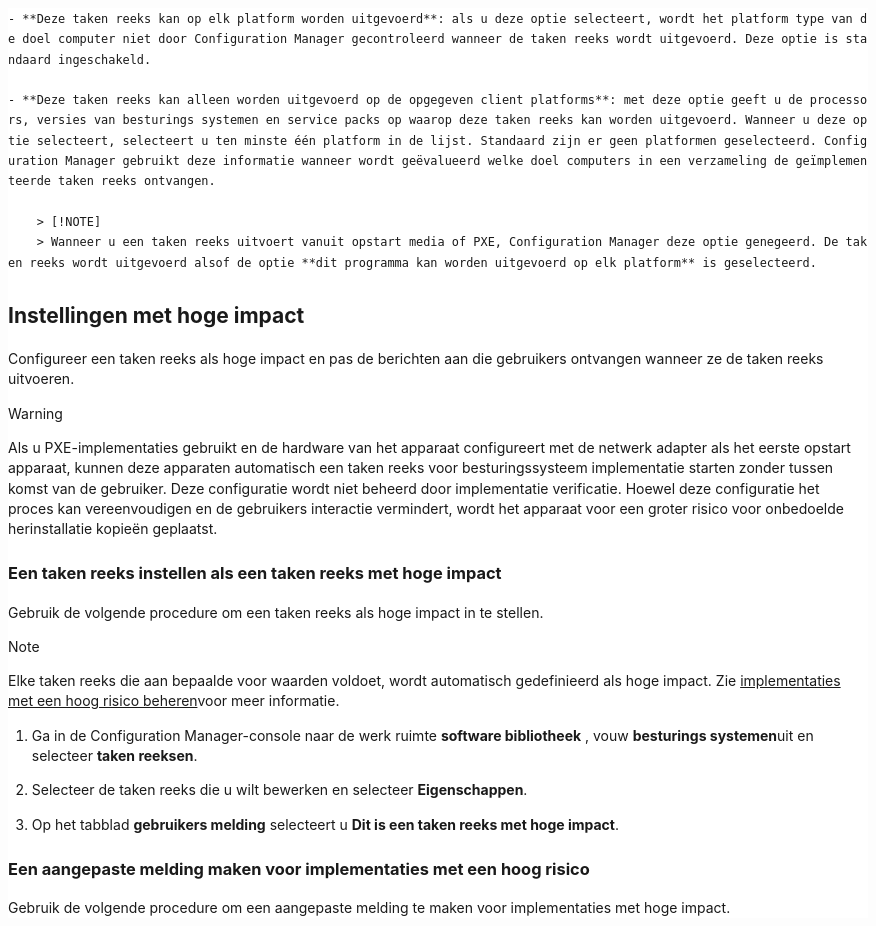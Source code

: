     - **Deze taken reeks kan op elk platform worden uitgevoerd**: als u deze optie selecteert, wordt het platform type van de doel computer niet door Configuration Manager gecontroleerd wanneer de taken reeks wordt uitgevoerd. Deze optie is standaard ingeschakeld.  

    - **Deze taken reeks kan alleen worden uitgevoerd op de opgegeven client platforms**: met deze optie geeft u de processors, versies van besturings systemen en service packs op waarop deze taken reeks kan worden uitgevoerd. Wanneer u deze optie selecteert, selecteert u ten minste één platform in de lijst. Standaard zijn er geen platformen geselecteerd. Configuration Manager gebruikt deze informatie wanneer wordt geëvalueerd welke doel computers in een verzameling de geïmplementeerde taken reeks ontvangen.  

        > [!NOTE]  
        > Wanneer u een taken reeks uitvoert vanuit opstart media of PXE, Configuration Manager deze optie genegeerd. De taken reeks wordt uitgevoerd alsof de optie **dit programma kan worden uitgevoerd op elk platform** is geselecteerd.  

## <a name="high-impact-settings"></a>Instellingen met hoge impact

Configureer een taken reeks als hoge impact en pas de berichten aan die gebruikers ontvangen wanneer ze de taken reeks uitvoeren.

> [!WARNING]
> Als u PXE-implementaties gebruikt en de hardware van het apparaat configureert met de netwerk adapter als het eerste opstart apparaat, kunnen deze apparaten automatisch een taken reeks voor besturingssysteem implementatie starten zonder tussen komst van de gebruiker. Deze configuratie wordt niet beheerd door implementatie verificatie. Hoewel deze configuratie het proces kan vereenvoudigen en de gebruikers interactie vermindert, wordt het apparaat voor een groter risico voor onbedoelde herinstallatie kopieën geplaatst.

### <a name="set-a-task-sequence-as-a-high-impact-task-sequence"></a>Een taken reeks instellen als een taken reeks met hoge impact

Gebruik de volgende procedure om een taken reeks als hoge impact in te stellen.

> [!NOTE]  
> Elke taken reeks die aan bepaalde voor waarden voldoet, wordt automatisch gedefinieerd als hoge impact. Zie [implementaties met een hoog risico beheren](../../core/servers/manage/settings-to-manage-high-risk-deployments.md)voor meer informatie.

1. Ga in de Configuration Manager-console naar de werk ruimte **software bibliotheek** , vouw **besturings systemen**uit en selecteer **taken reeksen**.  

2. Selecteer de taken reeks die u wilt bewerken en selecteer **Eigenschappen**.  

3. Op het tabblad **gebruikers melding** selecteert u **Dit is een taken reeks met hoge impact**.  

### <a name="create-a-custom-notification-for-high-risk-deployments"></a>Een aangepaste melding maken voor implementaties met een hoog risico

Gebruik de volgende procedure om een aangepaste melding te maken voor implementaties met hoge impact.

